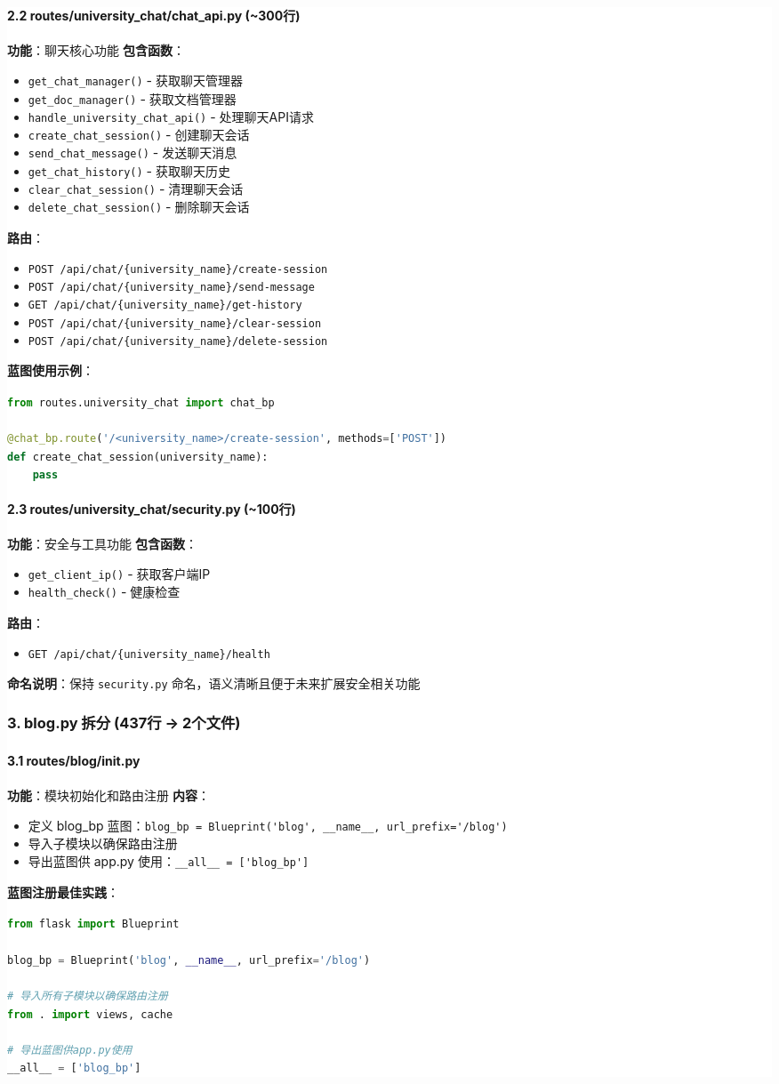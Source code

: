 #### 2.2 routes/university_chat/chat_api.py (~300行)
**功能**：聊天核心功能
**包含函数**：
- `get_chat_manager()` - 获取聊天管理器
- `get_doc_manager()` - 获取文档管理器
- `handle_university_chat_api()` - 处理聊天API请求
- `create_chat_session()` - 创建聊天会话
- `send_chat_message()` - 发送聊天消息
- `get_chat_history()` - 获取聊天历史
- `clear_chat_session()` - 清理聊天会话
- `delete_chat_session()` - 删除聊天会话

**路由**：
- `POST /api/chat/{university_name}/create-session`
- `POST /api/chat/{university_name}/send-message`
- `GET /api/chat/{university_name}/get-history`
- `POST /api/chat/{university_name}/clear-session`
- `POST /api/chat/{university_name}/delete-session`

**蓝图使用示例**：
```python
from routes.university_chat import chat_bp

@chat_bp.route('/<university_name>/create-session', methods=['POST'])
def create_chat_session(university_name):
    pass
```

#### 2.3 routes/university_chat/security.py (~100行)
**功能**：安全与工具功能
**包含函数**：
- `get_client_ip()` - 获取客户端IP
- `health_check()` - 健康检查

**路由**：
- `GET /api/chat/{university_name}/health`

**命名说明**：保持 `security.py` 命名，语义清晰且便于未来扩展安全相关功能

### 3. blog.py 拆分 (437行 → 2个文件)

#### 3.1 routes/blog/__init__.py
**功能**：模块初始化和路由注册
**内容**：
- 定义 blog_bp 蓝图：`blog_bp = Blueprint('blog', __name__, url_prefix='/blog')`
- 导入子模块以确保路由注册
- 导出蓝图供 app.py 使用：`__all__ = ['blog_bp']`

**蓝图注册最佳实践**：
```python
from flask import Blueprint

blog_bp = Blueprint('blog', __name__, url_prefix='/blog')

# 导入所有子模块以确保路由注册
from . import views, cache

# 导出蓝图供app.py使用
__all__ = ['blog_bp']
```
